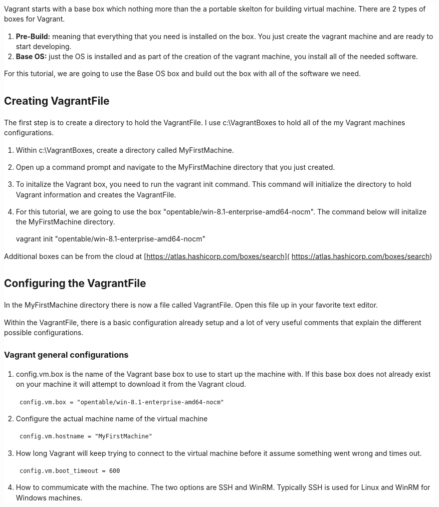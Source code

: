 Vagrant starts with a base box which nothing more than the a portable skelton for building virtual machine.  There are 2 types of boxes for Vagrant.

1. **Pre-Build:**  meaning that everything that you need is installed on the box.  You just create the vagrant machine and are ready to start developing.
1. **Base OS:** just the OS is installed and as part of the  creation of the vagrant machine, you install all of the needed software.

For this tutorial, we are going to use the Base OS box and build out the box with all of the software we need.

## Creating VagrantFile 
 
The first step is to create a directory to hold the VagrantFile.  I use c:\VagrantBoxes to hold all of the my Vagrant machines configurations.

1. Within c:\VagrantBoxes, create a directory called MyFirstMachine.

1. Open up a command prompt and navigate to the MyFirstMachine directory that you just created.
 
1. To initalize the Vagrant box, you need to run the vagrant init command.   This command will initialize the directory to hold Vagrant information and creates the VagrantFile.

1. For this tutorial, we are going to use the box "opentable/win-8.1-enterprise-amd64-nocm".  The command below will initalize the MyFirstMachine directory.

	vagrant init "opentable/win-8.1-enterprise-amd64-nocm"
	
Additional boxes can be from the cloud at [https://atlas.hashicorp.com/boxes/search]( https://atlas.hashicorp.com/boxes/search)

## Configuring the VagrantFile

In the MyFirstMachine directory there is now a file called VagrantFile.  Open this file up in your favorite text editor.  

Within the VagrantFile, there is a basic configuration already setup and a lot of very useful comments that explain the different possible configurations.

### Vagrant general configurations

1. config.vm.box is the name of the Vagrant base box to use to start up the machine with.  If this base box does not already exist on your machine it will attempt to download it from the Vagrant cloud.  

		config.vm.box = "opentable/win-8.1-enterprise-amd64-nocm"

1. Configure the actual machine name of the virtual machine
	
		config.vm.hostname = "MyFirstMachine"	

1. How long Vagrant will keep trying to connect to the virtual machine before it assume something went wrong and times out.
	
		config.vm.boot_timeout = 600
	
1. How to commumicate with the machine.  The two options are SSH and WinRM.  Typically SSH is used for Linux and WinRM for Windows machines.
	